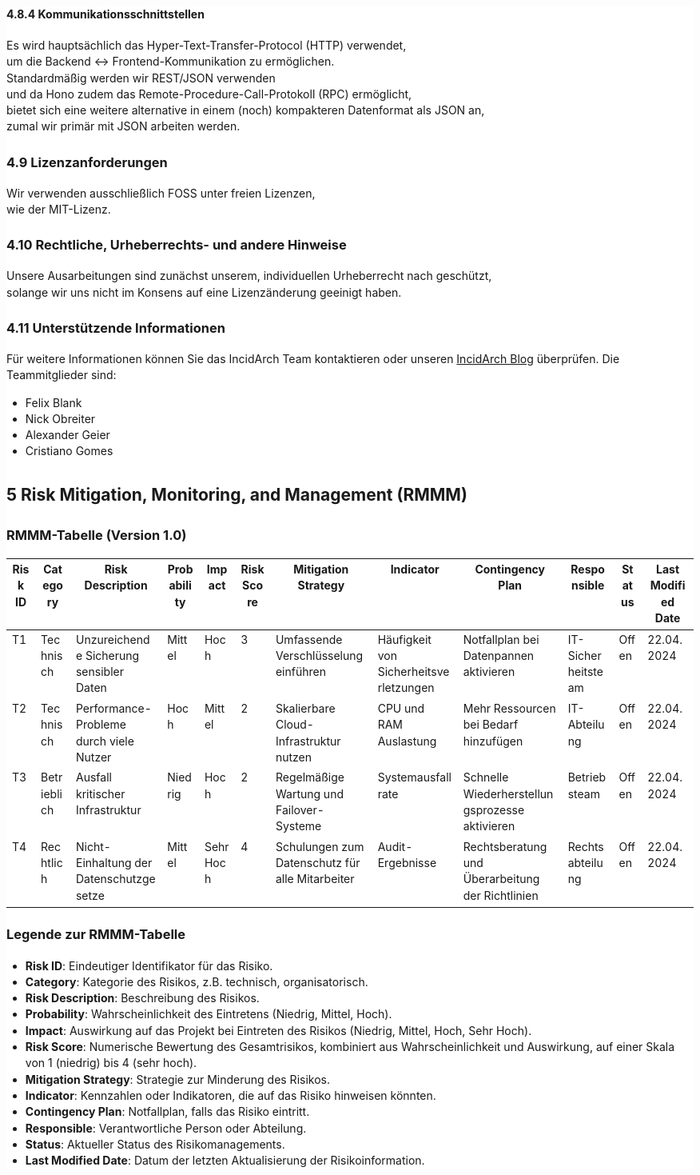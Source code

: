 #### 4.8.4 Kommunikationsschnittstellen

Es wird hauptsächlich das Hyper-Text-Transfer-Protocol (HTTP) verwendet,  
um die Backend <-> Frontend-Kommunikation zu ermöglichen.  
Standardmäßig werden wir REST/JSON verwenden  
und da Hono zudem das Remote-Procedure-Call-Protokoll (RPC) ermöglicht,  
bietet sich eine weitere alternative in einem (noch) kompakteren Datenformat als JSON an,  
zumal wir primär mit JSON arbeiten werden.

### 4.9 Lizenzanforderungen

Wir verwenden ausschließlich FOSS unter freien Lizenzen,  
wie der MIT-Lizenz.

### 4.10 Rechtliche, Urheberrechts- und andere Hinweise

Unsere Ausarbeitungen sind zunächst unserem, individuellen Urheberrecht nach geschützt,  
solange wir uns nicht im Konsens auf eine Lizenzänderung geeinigt haben.

### 4.11 Unterstützende Informationen
Für weitere Informationen können Sie das IncidArch Team kontaktieren oder unseren [IncidArch Blog](https://dh-karlsruhe.github.io/IncidArch-Blog/) überprüfen.
Die Teammitglieder sind:
- Felix Blank
- Nick Obreiter
- Alexander Geier
- Cristiano Gomes

## 5 Risk Mitigation, Monitoring, and Management (RMMM)

### RMMM-Tabelle (Version 1.0)

| Risk ID | Category     | Risk Description                                     | Probability | Impact | Risk Score | Mitigation Strategy                                    | Indicator                    | Contingency Plan                                  | Responsible           | Status   | Last Modified Date |
|---------|--------------|------------------------------------------------------|-------------|--------|------------|--------------------------------------------------------|-------------------------------|--------------------------------------------------|----------------------|----------|--------------------|
| T1      | Technisch    | Unzureichende Sicherung sensibler Daten              | Mittel      | Hoch   | 3          | Umfassende Verschlüsselung einführen                   | Häufigkeit von Sicherheitsverletzungen            | Notfallplan bei Datenpannen aktivieren            | IT-Sicherheitsteam   | Offen    | 22.04.2024         |
| T2      | Technisch    | Performance-Probleme durch viele Nutzer              | Hoch        | Mittel | 2          | Skalierbare Cloud-Infrastruktur nutzen                 | CPU und RAM Auslastung        | Mehr Ressourcen bei Bedarf hinzufügen            | IT-Abteilung         | Offen    | 22.04.2024         |
| T3      | Betrieblich  | Ausfall kritischer Infrastruktur                     | Niedrig     | Hoch   | 2          | Regelmäßige Wartung und Failover-Systeme               | Systemausfallrate             | Schnelle Wiederherstellungsprozesse aktivieren   | Betriebsteam         | Offen    | 22.04.2024         |
| T4      | Rechtlich    | Nicht-Einhaltung der Datenschutzgesetze              | Mittel      | Sehr Hoch | 4       | Schulungen zum Datenschutz für alle Mitarbeiter        | Audit-Ergebnisse              | Rechtsberatung und Überarbeitung der Richtlinien | Rechtsabteilung      | Offen    | 22.04.2024         |

### Legende zur RMMM-Tabelle

- **Risk ID**: Eindeutiger Identifikator für das Risiko.
- **Category**: Kategorie des Risikos, z.B. technisch, organisatorisch.
- **Risk Description**: Beschreibung des Risikos.
- **Probability**: Wahrscheinlichkeit des Eintretens (Niedrig, Mittel, Hoch).
- **Impact**: Auswirkung auf das Projekt bei Eintreten des Risikos (Niedrig, Mittel, Hoch, Sehr Hoch).
- **Risk Score**: Numerische Bewertung des Gesamtrisikos, kombiniert aus Wahrscheinlichkeit und Auswirkung, auf einer Skala von 1 (niedrig) bis 4 (sehr hoch).
- **Mitigation Strategy**: Strategie zur Minderung des Risikos.
- **Indicator**: Kennzahlen oder Indikatoren, die auf das Risiko hinweisen könnten.
- **Contingency Plan**: Notfallplan, falls das Risiko eintritt.
- **Responsible**: Verantwortliche Person oder Abteilung.
- **Status**: Aktueller Status des Risikomanagements.
- **Last Modified Date**: Datum der letzten Aktualisierung der Risikoinformation.
